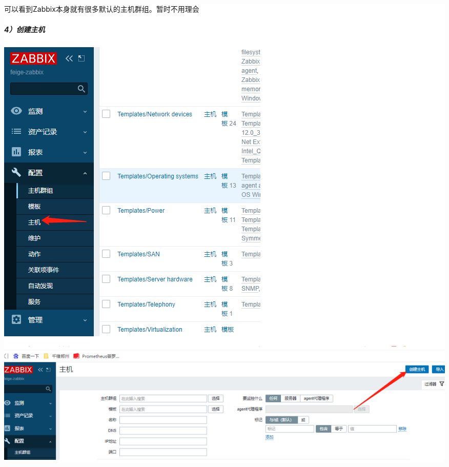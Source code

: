 

可以看到Zabbix本身就有很多默认的主机群组。暂时不用理会



##### 4）创建主机



![img](assets/Zabbix-1/image-20210610000259470.png)



![img](assets/Zabbix-1/image-20210610000313227.png)
